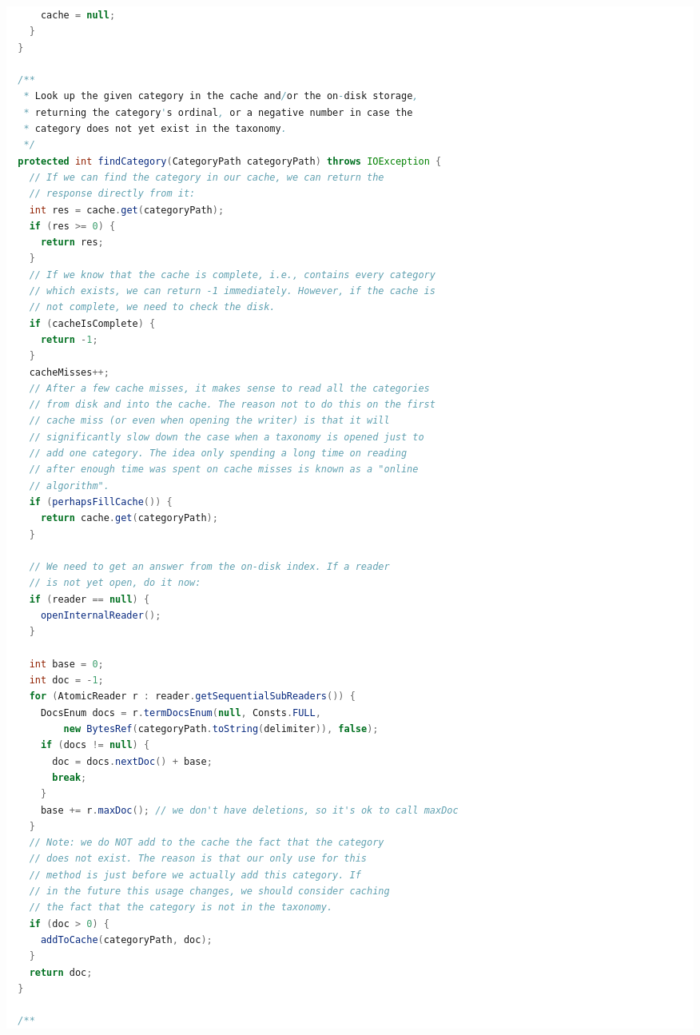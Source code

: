 ```java
      cache = null;
    }
  }

  /**
   * Look up the given category in the cache and/or the on-disk storage,
   * returning the category's ordinal, or a negative number in case the
   * category does not yet exist in the taxonomy.
   */
  protected int findCategory(CategoryPath categoryPath) throws IOException {
    // If we can find the category in our cache, we can return the
    // response directly from it:
    int res = cache.get(categoryPath);
    if (res >= 0) {
      return res;
    }
    // If we know that the cache is complete, i.e., contains every category
    // which exists, we can return -1 immediately. However, if the cache is
    // not complete, we need to check the disk.
    if (cacheIsComplete) {
      return -1;
    }
    cacheMisses++;
    // After a few cache misses, it makes sense to read all the categories
    // from disk and into the cache. The reason not to do this on the first
    // cache miss (or even when opening the writer) is that it will
    // significantly slow down the case when a taxonomy is opened just to
    // add one category. The idea only spending a long time on reading
    // after enough time was spent on cache misses is known as a "online
    // algorithm".
    if (perhapsFillCache()) {
      return cache.get(categoryPath);
    }

    // We need to get an answer from the on-disk index. If a reader
    // is not yet open, do it now:
    if (reader == null) {
      openInternalReader();
    }

    int base = 0;
    int doc = -1;
    for (AtomicReader r : reader.getSequentialSubReaders()) {
      DocsEnum docs = r.termDocsEnum(null, Consts.FULL, 
          new BytesRef(categoryPath.toString(delimiter)), false);
      if (docs != null) {
        doc = docs.nextDoc() + base;
        break;
      }
      base += r.maxDoc(); // we don't have deletions, so it's ok to call maxDoc
    }
    // Note: we do NOT add to the cache the fact that the category
    // does not exist. The reason is that our only use for this
    // method is just before we actually add this category. If
    // in the future this usage changes, we should consider caching
    // the fact that the category is not in the taxonomy.
    if (doc > 0) {
      addToCache(categoryPath, doc);
    }
    return doc;
  }

  /**
```